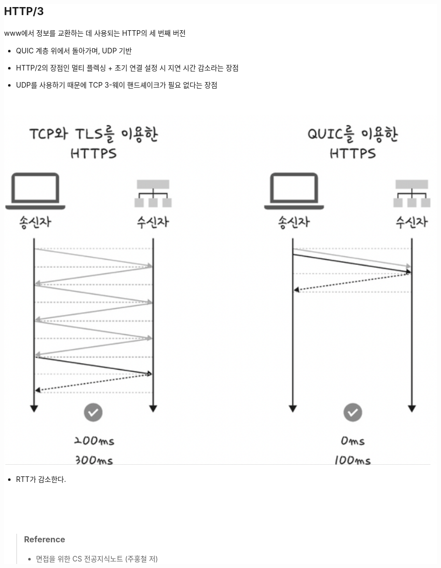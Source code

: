 ## HTTP/3

www에서 정보를 교환하는 데 사용되는 HTTP의 세 번째 버전

- QUIC 계층 위에서 돌아가며, UDP 기반

- HTTP/2의 장점인 멀티 플렉싱 + 초기 연결 설정 시 지연 시간 감소라는 장점

- UDP를 사용하기 때문에 TCP 3-웨이 핸드셰이크가 필요 없다는 장점

<br>

![img_9.png](img/img_9.png)

- RTT가 감소한다.

<br><br><br>

> ### Reference
> - 면접을 위한 CS 전공지식노트 (주홍철 저)